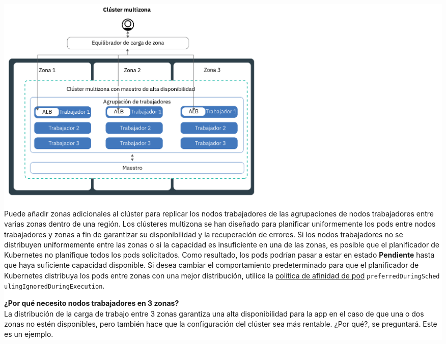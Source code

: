 <img src="images/cs_cluster_multizone-ha.png" alt="Alta disponibilidad para clústeres multizona" width="500" style="width:500px; border-style: none"/>

Puede añadir zonas adicionales al clúster para replicar los nodos trabajadores de las agrupaciones de nodos trabajadores entre varias zonas dentro de una región. Los clústeres multizona se han diseñado para planificar uniformemente los pods entre nodos trabajadores y zonas a fin de garantizar su disponibilidad y la recuperación de errores. Si los nodos trabajadores no se distribuyen uniformemente entre las zonas o si la capacidad es insuficiente en una de las zonas, es posible que el planificador de Kubernetes no planifique todos los pods solicitados. Como resultado, los pods podrían pasar a estar en estado **Pendiente** hasta que haya suficiente capacidad disponible. Si desea cambiar el comportamiento predeterminado para que el planificador de Kubernetes distribuya los pods entre zonas con una mejor distribución, utilice la [política de afinidad de pod](https://kubernetes.io/docs/concepts/configuration/assign-pod-node/#inter-pod-affinity-and-anti-affinity-beta-feature) `preferredDuringSchedulingIgnoredDuringExecution`.

**¿Por qué necesito nodos trabajadores en 3 zonas?** </br>
La distribución de la carga de trabajo entre 3 zonas garantiza una alta disponibilidad para la app en el caso de que una o dos zonas no estén disponibles, pero también hace que la configuración del clúster sea más rentable. ¿Por qué?, se preguntará. Este es un ejemplo.
